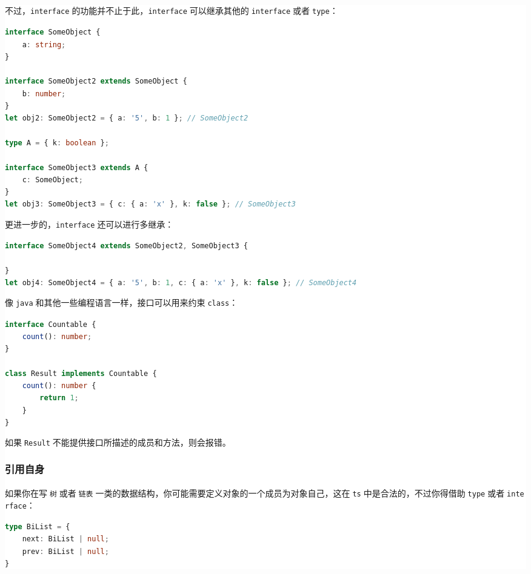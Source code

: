 不过，`interface` 的功能并不止于此，`interface` 可以继承其他的 `interface` 或者 `type`：

```ts
interface SomeObject {
    a: string;
}

interface SomeObject2 extends SomeObject {
    b: number;
}
let obj2: SomeObject2 = { a: '5', b: 1 }; // SomeObject2

type A = { k: boolean };

interface SomeObject3 extends A {
    c: SomeObject;
}
let obj3: SomeObject3 = { c: { a: 'x' }, k: false }; // SomeObject3
```

更进一步的，`interface` 还可以进行多继承：

```ts
interface SomeObject4 extends SomeObject2, SomeObject3 {

}
let obj4: SomeObject4 = { a: '5', b: 1, c: { a: 'x' }, k: false }; // SomeObject4
```

像 `java` 和其他一些编程语言一样，接口可以用来约束 `class`：

```ts
interface Countable {
    count(): number;
}

class Result implements Countable {
    count(): number {
        return 1;
    }
}
```

如果 `Result` 不能提供接口所描述的成员和方法，则会报错。

### 引用自身

如果你在写 `树` 或者 `链表` 一类的数据结构，你可能需要定义对象的一个成员为对象自己，这在 `ts` 中是合法的，不过你得借助 `type` 或者 `interface`：

```ts
type BiList = {
    next: BiList | null;
    prev: BiList | null;
}
```
